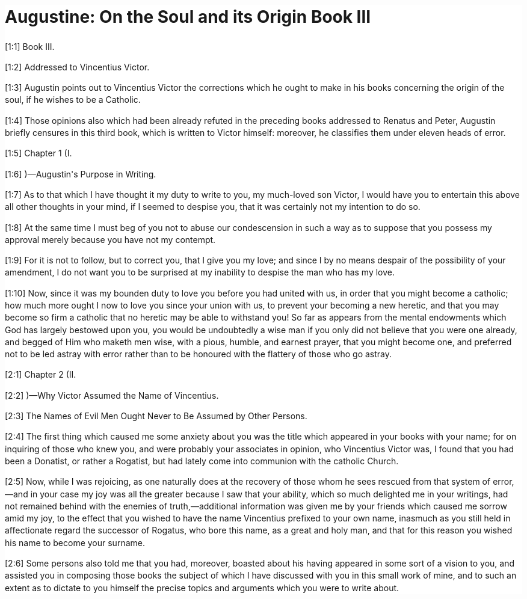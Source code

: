 # Augustine: On the Soul and its Origin Book III

[1:1] Book III.

[1:2] Addressed to Vincentius Victor.

[1:3] Augustin points out to Vincentius Victor the corrections which he ought to make in his books concerning the origin of the soul, if he wishes to be a Catholic.

[1:4] Those opinions also which had been already refuted in the preceding books addressed to Renatus and Peter, Augustin briefly censures in this third book, which is written to Victor himself: moreover, he classifies them under eleven heads of error.

[1:5] Chapter 1 (I.

[1:6] )—Augustin's Purpose in Writing.

[1:7] As to that which I have thought it my duty to write to you, my much-loved son Victor, I would have you to entertain this above all other thoughts in your mind, if I seemed to despise you, that it was certainly not my intention to do so.

[1:8] At the same time I must beg of you not to abuse our condescension in such a way as to suppose that you possess my approval merely because you have not my contempt.

[1:9] For it is not to follow, but to correct you, that I give you my love; and since I by no means despair of the possibility of your amendment, I do not want you to be surprised at my inability to despise the man who has my love.

[1:10] Now, since it was my bounden duty to love you before you had united with us, in order that you might become a catholic; how much more ought I now to love you since your union with us, to prevent your becoming a new heretic, and that you may become so firm a catholic that no heretic may be able to withstand you! So far as appears from the mental endowments which God has largely bestowed upon you, you would be undoubtedly a wise man if you only did not believe that you were one already, and begged of Him who maketh men wise, with a pious, humble, and earnest prayer, that you might become one, and preferred not to be led astray with error rather than to be honoured with the flattery of those who go astray.

[2:1] Chapter 2 (II.

[2:2] )—Why Victor Assumed the Name of Vincentius.

[2:3] The Names of Evil Men Ought Never to Be Assumed by Other Persons.

[2:4] The first thing which caused me some anxiety about you was the title which appeared in your books with your name; for on inquiring of those who knew you, and were probably your associates in opinion, who Vincentius Victor was, I found that you had been a Donatist, or rather a Rogatist, but had lately come into communion with the catholic Church.

[2:5] Now, while I was rejoicing, as one naturally does at the recovery of those whom he sees rescued from that system of error,—and in your case my joy was all the greater because I saw that your ability, which so much delighted me in your writings, had not remained behind with the enemies of truth,—additional information was given me by your friends which caused me sorrow amid my joy, to the effect that you wished to have the name Vincentius prefixed to your own name, inasmuch as you still held in affectionate regard the successor of Rogatus, who bore this name, as a great and holy man, and that for this reason you wished his name to become your surname.

[2:6] Some persons also told me that you had, moreover, boasted about his having appeared in some sort of a vision to you, and assisted you in composing those books the subject of which I have discussed with you in this small work of mine, and to such an extent as to dictate to you himself the precise topics and arguments which you were to write about.
